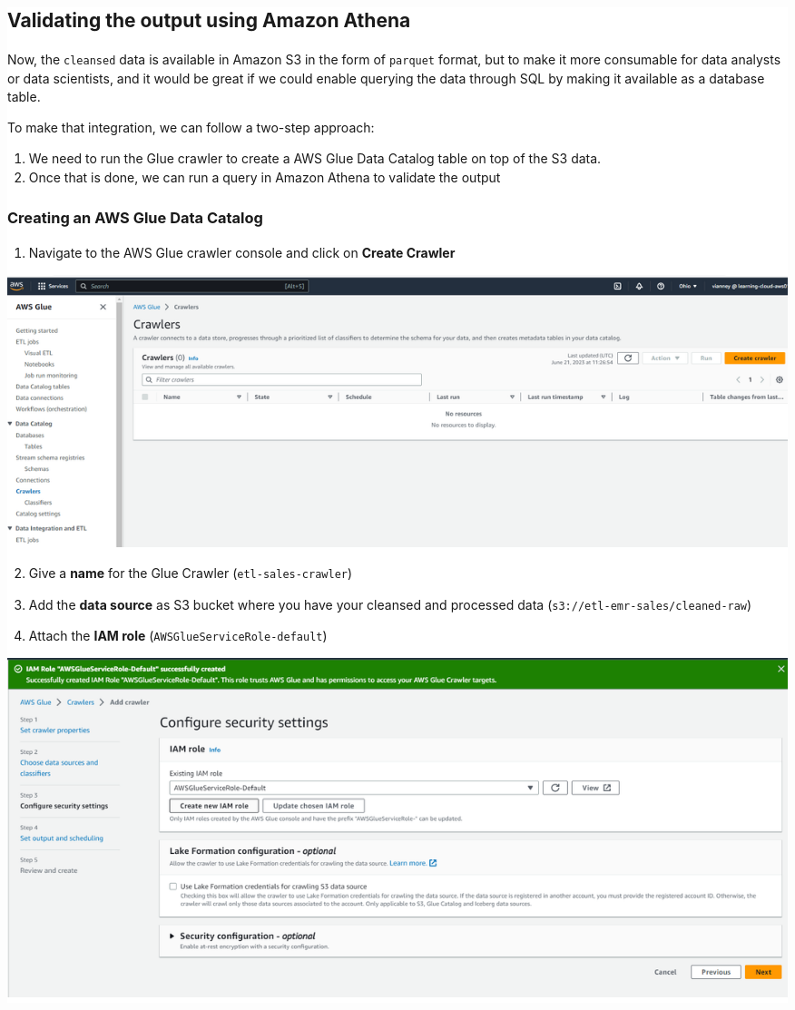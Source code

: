 ## Validating the output using Amazon Athena

Now, the `cleansed` data is available in Amazon S3 in the form of `parquet` format, but to make it more consumable for data analysts or data scientists, and it would be great if we could enable querying the data through SQL by making it available as a database table.

To make that integration, we can follow a two-step approach:

1. We need to run the Glue crawler to create a AWS Glue Data Catalog table on top of the S3 data.
2. Once that is done, we can run a query in Amazon Athena to validate the output

### Creating an AWS Glue Data Catalog

1. Navigate to the AWS Glue crawler console and click on **Create Crawler**

![glue crawler](images/glue-crawlers.png)

2. Give a **name** for the Glue Crawler (`etl-sales-crawler`)

3. Add the **data source** as S3 bucket where you have your cleansed and processed data (`s3://etl-emr-sales/cleaned-raw`)

4. Attach the **IAM role** (`AWSGlueServiceRole-default`)

![glue crawler](images/CreateGluerole.png)
